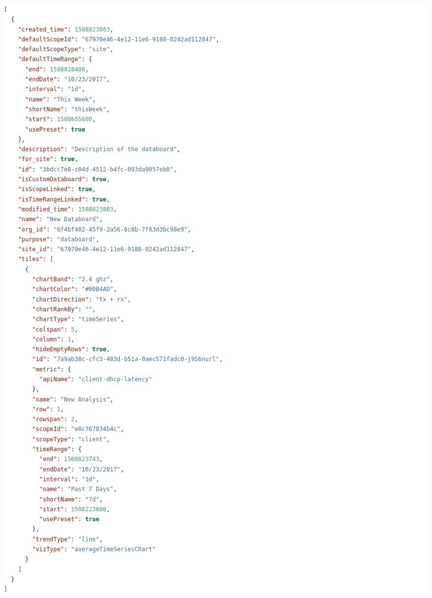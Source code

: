 ```json
[
  {
    "created_time": 1508823803,
    "defaultScopeId": "67970e46-4e12-11e6-9188-0242ad112847",
    "defaultScopeType": "site",
    "defaultTimeRange": {
      "end": 1508828400,
      "endDate": "10/23/2017",
      "interval": "1d",
      "name": "This Week",
      "shortName": "thisWeek",
      "start": 1508655600,
      "usePreset": true
    },
    "description": "Description of the databoard",
    "for_site": true,
    "id": "3bdcc7e8-c04d-4512-b4fc-093da9057eb0",
    "isCustomDataboard": true,
    "isScopeLinked": true,
    "isTimeRangeLinked": true,
    "modified_time": 1508823803,
    "name": "New Databoard",
    "org_id": "6f4bf402-45f9-2a56-6c8b-7f83d3bc98e9",
    "purpose": "databoard",
    "site_id": "67970e46-4e12-11e6-9188-0242ad112847",
    "tiles": [
      {
        "chartBand": "2.4 ghz",
        "chartColor": "#00B4AD",
        "chartDirection": "tx + rx",
        "chartRankBy": "",
        "chartType": "timeSeries",
        "colspan": 5,
        "column": 1,
        "hideEmptyRows": true,
        "id": "7a9ab38c-cfc3-483d-b51a-0aec571fadc0-j956nurl",
        "metric": {
          "apiName": "client-dhcp-latency"
        },
        "name": "New Analysis",
        "row": 1,
        "rowspan": 2,
        "scopeId": "e0c767834b4c",
        "scopeType": "client",
        "timeRange": {
          "end": 1508823743,
          "endDate": "10/23/2017",
          "interval": "1d",
          "name": "Past 7 Days",
          "shortName": "7d",
          "start": 1508223600,
          "usePreset": true
        },
        "trendType": "line",
        "vizType": "averageTimeSeriesChart"
      }
    ]
  }
]
```
